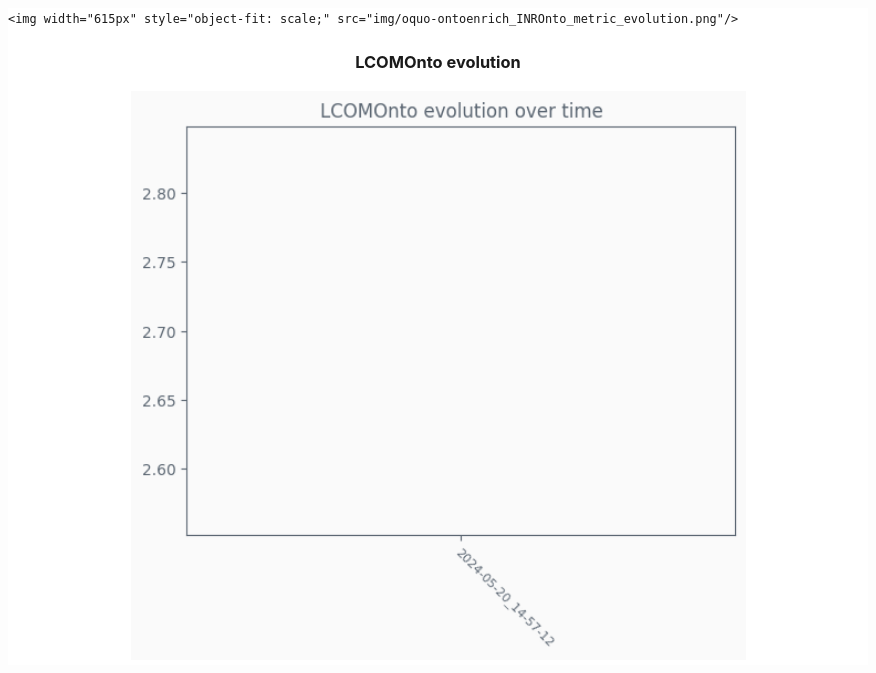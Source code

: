 	<img width="615px" style="object-fit: scale;" src="img/oquo-ontoenrich_INROnto_metric_evolution.png"/>
</p>
</div>

<div>
<h3 align="center" width="100%">LCOMOnto evolution</h3>

<p align="center" width="100%">
	<img width="615px" style="object-fit: scale;" src="img/oquo-ontoenrich_LCOMOnto_metric_evolution.png"/>
</p>
</div>
